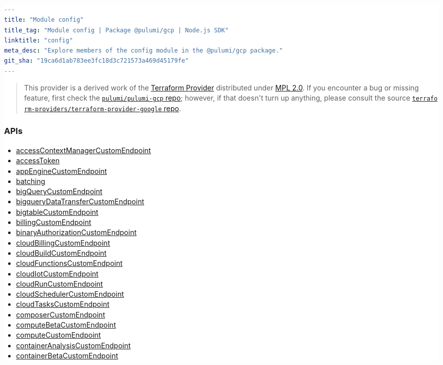 ```yaml
---
title: "Module config"
title_tag: "Module config | Package @pulumi/gcp | Node.js SDK"
linktitle: "config"
meta_desc: "Explore members of the config module in the @pulumi/gcp package."
git_sha: "19ca6d1ab783ee3fc18d3c721573a469d45179fe"
---
```






> This provider is a derived work of the [Terraform Provider](https://github.com/terraform-providers/terraform-provider-google)
> distributed under [MPL 2.0](https://www.mozilla.org/en-US/MPL/2.0/). If you encounter a bug or missing feature,
> first check the [`pulumi/pulumi-gcp` repo](https://github.com/pulumi/pulumi-gcp/issues); however, if that doesn't turn up anything,
> please consult the source [`terraform-providers/terraform-provider-google` repo](https://github.com/terraform-providers/terraform-provider-google/issues).







<h3>APIs</h3>
<ul class="api">
    <li><a href="#accessContextManagerCustomEndpoint"><span class="symbol api"></span>accessContextManagerCustomEndpoint</a></li>
    <li><a href="#accessToken"><span class="symbol api"></span>accessToken</a></li>
    <li><a href="#appEngineCustomEndpoint"><span class="symbol api"></span>appEngineCustomEndpoint</a></li>
    <li><a href="#batching"><span class="symbol api"></span>batching</a></li>
    <li><a href="#bigQueryCustomEndpoint"><span class="symbol api"></span>bigQueryCustomEndpoint</a></li>
    <li><a href="#bigqueryDataTransferCustomEndpoint"><span class="symbol api"></span>bigqueryDataTransferCustomEndpoint</a></li>
    <li><a href="#bigtableCustomEndpoint"><span class="symbol api"></span>bigtableCustomEndpoint</a></li>
    <li><a href="#billingCustomEndpoint"><span class="symbol api"></span>billingCustomEndpoint</a></li>
    <li><a href="#binaryAuthorizationCustomEndpoint"><span class="symbol api"></span>binaryAuthorizationCustomEndpoint</a></li>
    <li><a href="#cloudBillingCustomEndpoint"><span class="symbol api"></span>cloudBillingCustomEndpoint</a></li>
    <li><a href="#cloudBuildCustomEndpoint"><span class="symbol api"></span>cloudBuildCustomEndpoint</a></li>
    <li><a href="#cloudFunctionsCustomEndpoint"><span class="symbol api"></span>cloudFunctionsCustomEndpoint</a></li>
    <li><a href="#cloudIotCustomEndpoint"><span class="symbol api"></span>cloudIotCustomEndpoint</a></li>
    <li><a href="#cloudRunCustomEndpoint"><span class="symbol api"></span>cloudRunCustomEndpoint</a></li>
    <li><a href="#cloudSchedulerCustomEndpoint"><span class="symbol api"></span>cloudSchedulerCustomEndpoint</a></li>
    <li><a href="#cloudTasksCustomEndpoint"><span class="symbol api"></span>cloudTasksCustomEndpoint</a></li>
    <li><a href="#composerCustomEndpoint"><span class="symbol api"></span>composerCustomEndpoint</a></li>
    <li><a href="#computeBetaCustomEndpoint"><span class="symbol api"></span>computeBetaCustomEndpoint</a></li>
    <li><a href="#computeCustomEndpoint"><span class="symbol api"></span>computeCustomEndpoint</a></li>
    <li><a href="#containerAnalysisCustomEndpoint"><span class="symbol api"></span>containerAnalysisCustomEndpoint</a></li>
    <li><a href="#containerBetaCustomEndpoint"><span class="symbol api"></span>containerBetaCustomEndpoint</a></li>